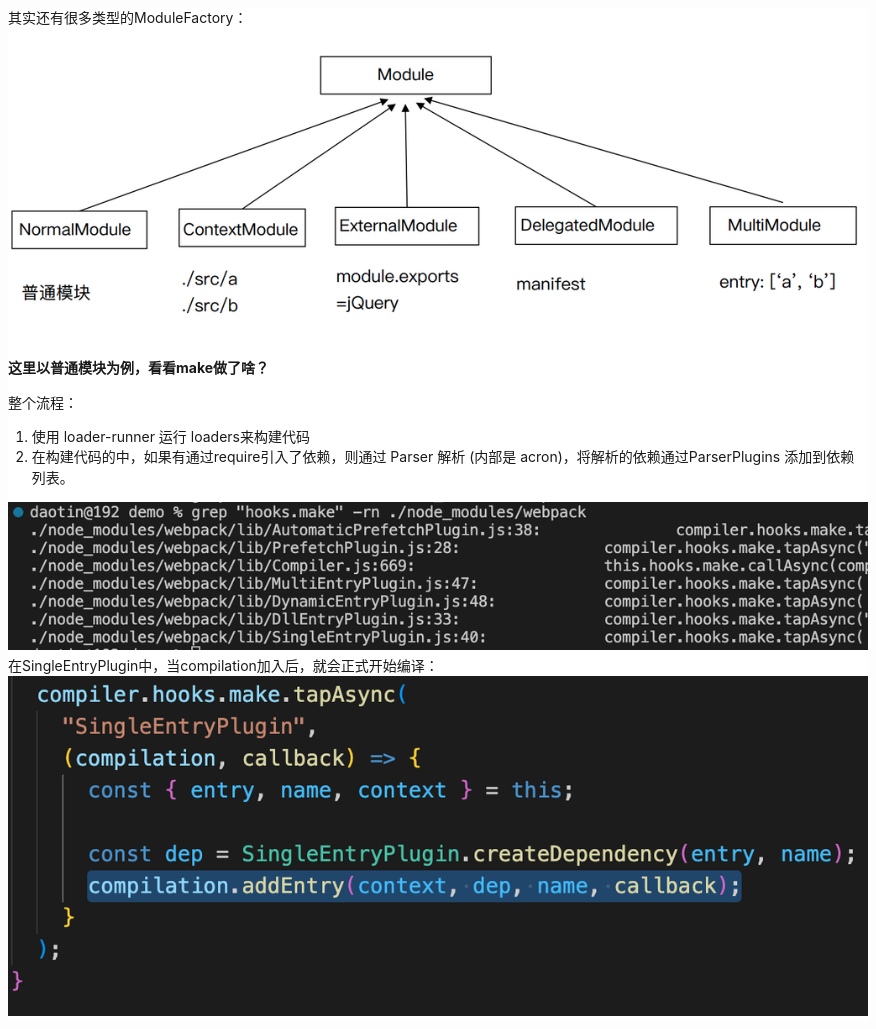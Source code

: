 
其实还有很多类型的ModuleFactory：
![](images/img-20240525150597.png)

**这里以普通模块为例，看看make做了啥？**

整个流程：
1. 使用 loader-runner 运行 loaders来构建代码
2. 在构建代码的中，如果有通过require引入了依赖，则通过 Parser 解析 (内部是 acron)，将解析的依赖通过ParserPlugins 添加到依赖列表。


![](images/img-20240525150546.png)
在SingleEntryPlugin中，当compilation加入后，就会正式开始编译：
![](images/img-20240525150503.png)
